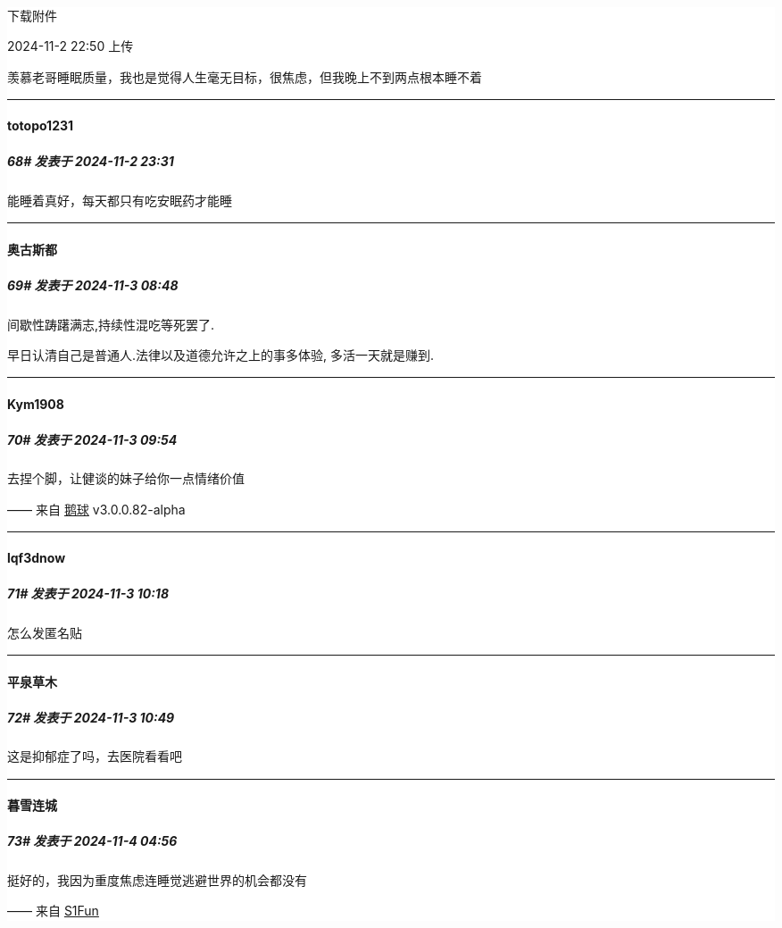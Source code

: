 下载附件

2024-11-2 22:50 上传

羡慕老哥睡眠质量，我也是觉得人生毫无目标，很焦虑，但我晚上不到两点根本睡不着


*****

####  totopo1231  
##### 68#       发表于 2024-11-2 23:31

能睡着真好，每天都只有吃安眠药才能睡


*****

####  奥古斯都  
##### 69#       发表于 2024-11-3 08:48

间歇性踌躇满志,持续性混吃等死罢了.

早日认清自己是普通人.法律以及道德允许之上的事多体验, 多活一天就是赚到.


*****

####  Kym1908  
##### 70#       发表于 2024-11-3 09:54

去捏个脚，让健谈的妹子给你一点情绪价值

—— 来自 [鹅球](https://www.pgyer.com/xfPejhuq) v3.0.0.82-alpha


*****

####  lqf3dnow  
##### 71#       发表于 2024-11-3 10:18

怎么发匿名贴


*****

####  平泉草木  
##### 72#       发表于 2024-11-3 10:49

这是抑郁症了吗，去医院看看吧


*****

####  暮雪连城  
##### 73#       发表于 2024-11-4 04:56

挺好的，我因为重度焦虑连睡觉逃避世界的机会都没有

—— 来自 [S1Fun](https://s1fun.koalcat.com)
